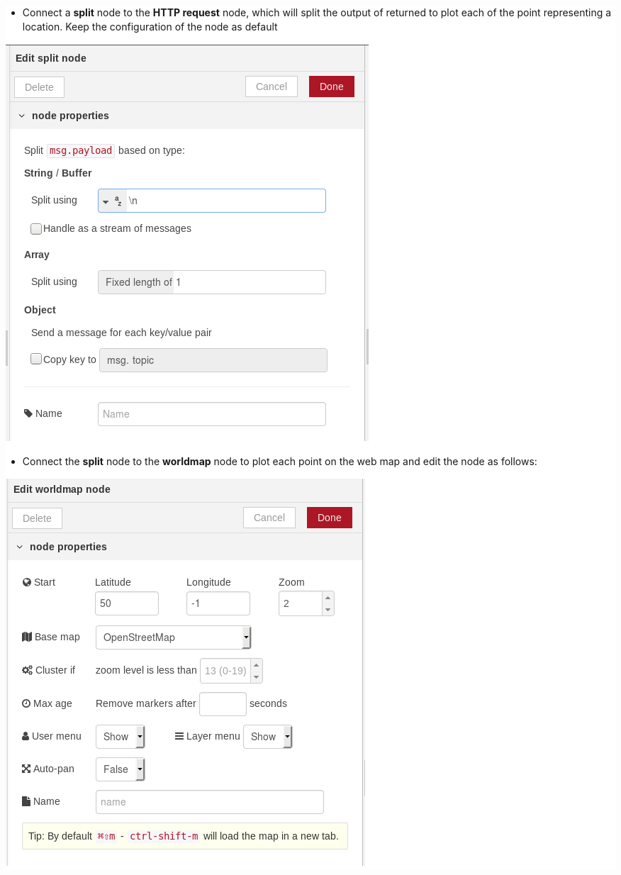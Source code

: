 * Connect a **split** node to the **HTTP request** node, which will split the output of returned to plot each of the point representing a location. Keep the configuration of the node as default

![img](images/20.png)

* Connect the **split** node to the **worldmap** node to plot each point on the web map and edit the node as follows:

![img](images/21.png)